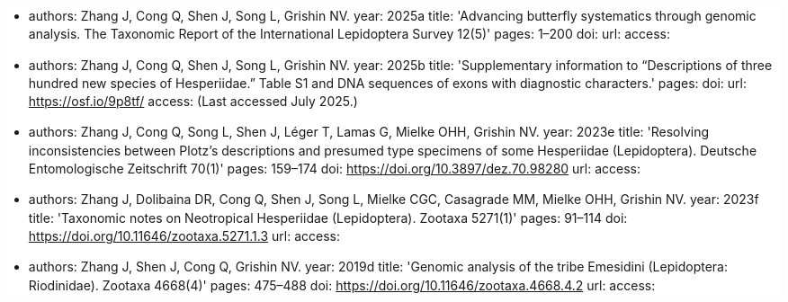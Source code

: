   - authors: Zhang J, Cong Q, Shen J, Song L, Grishin NV.
    year: 2025a
    title: 'Advancing butterfly systematics through genomic analysis. The Taxonomic Report of the International Lepidoptera Survey 12(5)'
    pages: 1–200
    doi: 
    url: 
    access: 

  - authors: Zhang J, Cong Q, Shen J, Song L, Grishin NV.
    year: 2025b
    title: 'Supplementary information to “Descriptions of three hundred new species of Hesperiidae.” Table S1 and DNA sequences of exons with diagnostic characters.'
    pages: 
    doi: 
    url: https://osf.io/9p8tf/
    access: (Last accessed July 2025.)

  - authors: Zhang J, Cong Q, Song L, Shen J, Léger T, Lamas G, Mielke OHH, Grishin NV.
    year: 2023e
    title: 'Resolving inconsistencies between Plotz’s descriptions and presumed type specimens of some Hesperiidae (Lepidoptera). Deutsche Entomologische Zeitschrift 70(1)'
    pages: 159–174
    doi: https://doi.org/10.3897/dez.70.98280
    url: 
    access: 

  - authors: Zhang J, Dolibaina DR, Cong Q, Shen J, Song L, Mielke CGC, Casagrade MM, Mielke OHH, Grishin NV.
    year: 2023f
    title: 'Taxonomic notes on Neotropical Hesperiidae (Lepidoptera). Zootaxa 5271(1)'
    pages: 91–114
    doi: https://doi.org/10.11646/zootaxa.5271.1.3
    url: 
    access: 

  - authors: Zhang J, Shen J, Cong Q, Grishin NV.
    year: 2019d
    title: 'Genomic analysis of the tribe Emesidini (Lepidoptera: Riodinidae). Zootaxa 4668(4)'
    pages: 475–488
    doi: https://doi.org/10.11646/zootaxa.4668.4.2
    url: 
    access: 
